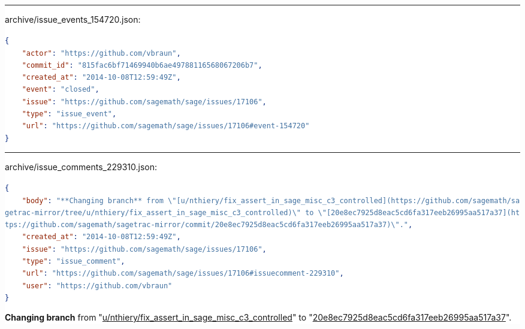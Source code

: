 

---

archive/issue_events_154720.json:
```json
{
    "actor": "https://github.com/vbraun",
    "commit_id": "815fac6bf71469940b6ae49788116568067206b7",
    "created_at": "2014-10-08T12:59:49Z",
    "event": "closed",
    "issue": "https://github.com/sagemath/sage/issues/17106",
    "type": "issue_event",
    "url": "https://github.com/sagemath/sage/issues/17106#event-154720"
}
```



---

archive/issue_comments_229310.json:
```json
{
    "body": "**Changing branch** from \"[u/nthiery/fix_assert_in_sage_misc_c3_controlled](https://github.com/sagemath/sagetrac-mirror/tree/u/nthiery/fix_assert_in_sage_misc_c3_controlled)\" to \"[20e8ec7925d8eac5cd6fa317eeb26995aa517a37](https://github.com/sagemath/sagetrac-mirror/commit/20e8ec7925d8eac5cd6fa317eeb26995aa517a37)\".",
    "created_at": "2014-10-08T12:59:49Z",
    "issue": "https://github.com/sagemath/sage/issues/17106",
    "type": "issue_comment",
    "url": "https://github.com/sagemath/sage/issues/17106#issuecomment-229310",
    "user": "https://github.com/vbraun"
}
```

**Changing branch** from "[u/nthiery/fix_assert_in_sage_misc_c3_controlled](https://github.com/sagemath/sagetrac-mirror/tree/u/nthiery/fix_assert_in_sage_misc_c3_controlled)" to "[20e8ec7925d8eac5cd6fa317eeb26995aa517a37](https://github.com/sagemath/sagetrac-mirror/commit/20e8ec7925d8eac5cd6fa317eeb26995aa517a37)".
